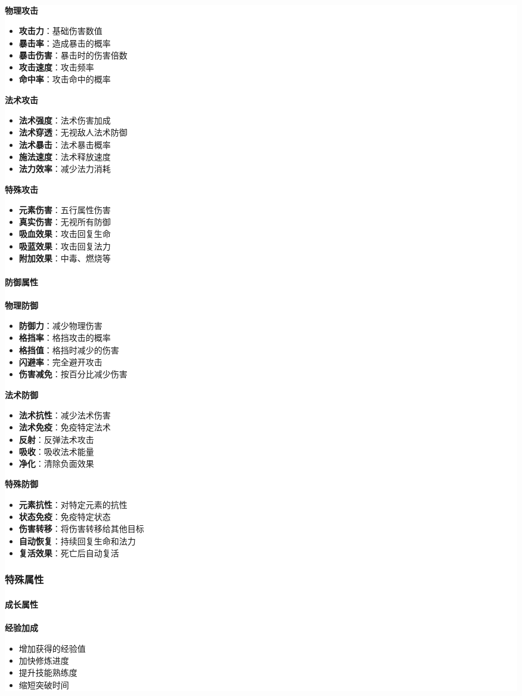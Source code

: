 **物理攻击**
- **攻击力**：基础伤害数值
- **暴击率**：造成暴击的概率
- **暴击伤害**：暴击时的伤害倍数
- **攻击速度**：攻击频率
- **命中率**：攻击命中的概率

**法术攻击**
- **法术强度**：法术伤害加成
- **法术穿透**：无视敌人法术防御
- **法术暴击**：法术暴击概率
- **施法速度**：法术释放速度
- **法力效率**：减少法力消耗

**特殊攻击**
- **元素伤害**：五行属性伤害
- **真实伤害**：无视所有防御
- **吸血效果**：攻击回复生命
- **吸蓝效果**：攻击回复法力
- **附加效果**：中毒、燃烧等

#### 防御属性

**物理防御**
- **防御力**：减少物理伤害
- **格挡率**：格挡攻击的概率
- **格挡值**：格挡时减少的伤害
- **闪避率**：完全避开攻击
- **伤害减免**：按百分比减少伤害

**法术防御**
- **法术抗性**：减少法术伤害
- **法术免疫**：免疫特定法术
- **反射**：反弹法术攻击
- **吸收**：吸收法术能量
- **净化**：清除负面效果

**特殊防御**
- **元素抗性**：对特定元素的抗性
- **状态免疫**：免疫特定状态
- **伤害转移**：将伤害转移给其他目标
- **自动恢复**：持续回复生命和法力
- **复活效果**：死亡后自动复活

### 特殊属性

#### 成长属性

**经验加成**
- 增加获得的经验值
- 加快修炼进度
- 提升技能熟练度
- 缩短突破时间
